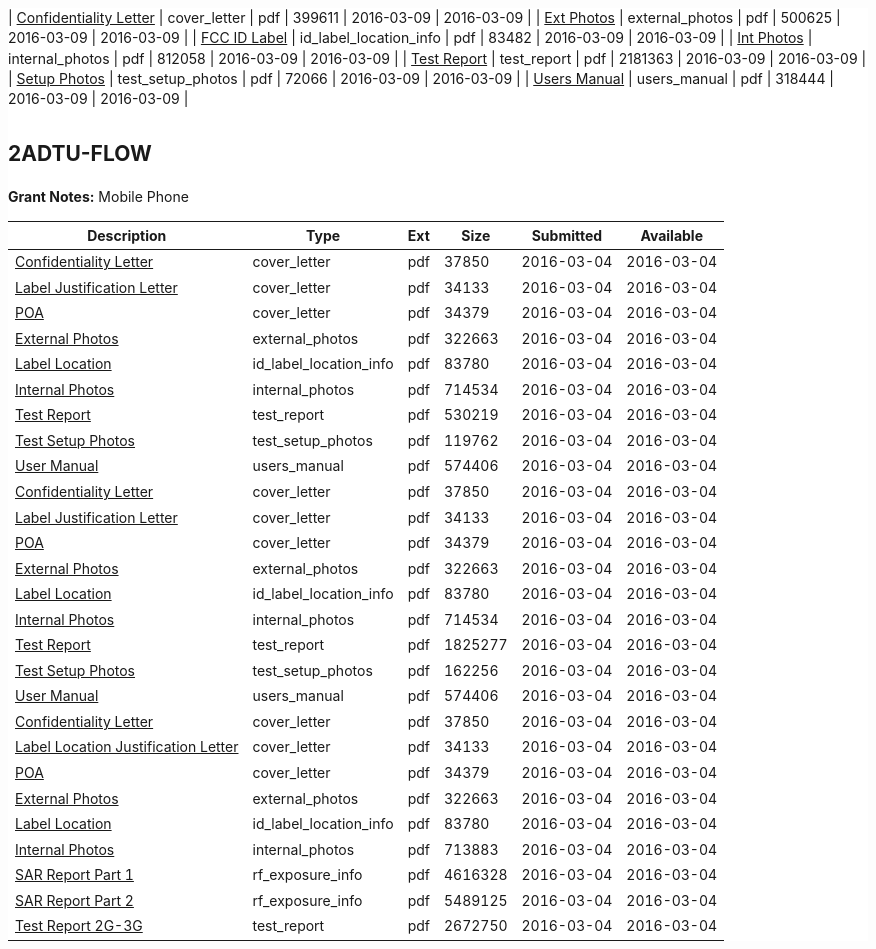 | [Confidentiality Letter](2ADTU-ZENAIR/8db38cc16ae81ba1d398437e5a0d647e/2923944.pdf) | cover_letter | pdf | 399611 | 2016-03-09 | 2016-03-09 |
| [Ext Photos](2ADTU-ZENAIR/8db38cc16ae81ba1d398437e5a0d647e/2923946.pdf) | external_photos | pdf | 500625 | 2016-03-09 | 2016-03-09 |
| [FCC ID Label](2ADTU-ZENAIR/8db38cc16ae81ba1d398437e5a0d647e/2923947.pdf) | id_label_location_info | pdf | 83482 | 2016-03-09 | 2016-03-09 |
| [Int Photos](2ADTU-ZENAIR/8db38cc16ae81ba1d398437e5a0d647e/2923948.pdf) | internal_photos | pdf | 812058 | 2016-03-09 | 2016-03-09 |
| [Test Report](2ADTU-ZENAIR/8db38cc16ae81ba1d398437e5a0d647e/2923979.pdf) | test_report | pdf | 2181363 | 2016-03-09 | 2016-03-09 |
| [Setup Photos](2ADTU-ZENAIR/8db38cc16ae81ba1d398437e5a0d647e/2923980.pdf) | test_setup_photos | pdf | 72066 | 2016-03-09 | 2016-03-09 |
| [Users Manual](2ADTU-ZENAIR/8db38cc16ae81ba1d398437e5a0d647e/2923953.pdf) | users_manual | pdf | 318444 | 2016-03-09 | 2016-03-09 |
## 2ADTU-FLOW
**Grant Notes:** Mobile Phone

| Description | Type | Ext | Size | Submitted | Available |
| ----------- | ---- | --- | ---- | --------- | --------- |
| [Confidentiality Letter](2ADTU-FLOW/38f7795f61d466df354016f40214f87c/2920232.pdf) | cover_letter | pdf | 37850 | 2016-03-04 | 2016-03-04 |
| [Label Justification Letter](2ADTU-FLOW/38f7795f61d466df354016f40214f87c/2920233.pdf) | cover_letter | pdf | 34133 | 2016-03-04 | 2016-03-04 |
| [POA](2ADTU-FLOW/38f7795f61d466df354016f40214f87c/2920245.pdf) | cover_letter | pdf | 34379 | 2016-03-04 | 2016-03-04 |
| [External Photos](2ADTU-FLOW/38f7795f61d466df354016f40214f87c/2920230.pdf) | external_photos | pdf | 322663 | 2016-03-04 | 2016-03-04 |
| [Label Location](2ADTU-FLOW/38f7795f61d466df354016f40214f87c/2920246.pdf) | id_label_location_info | pdf | 83780 | 2016-03-04 | 2016-03-04 |
| [Internal Photos](2ADTU-FLOW/38f7795f61d466df354016f40214f87c/2920257.pdf) | internal_photos | pdf | 714534 | 2016-03-04 | 2016-03-04 |
| [Test Report](2ADTU-FLOW/38f7795f61d466df354016f40214f87c/2920285.pdf) | test_report | pdf | 530219 | 2016-03-04 | 2016-03-04 |
| [Test Setup Photos](2ADTU-FLOW/38f7795f61d466df354016f40214f87c/2920292.pdf) | test_setup_photos | pdf | 119762 | 2016-03-04 | 2016-03-04 |
| [User Manual](2ADTU-FLOW/38f7795f61d466df354016f40214f87c/2920263.pdf) | users_manual | pdf | 574406 | 2016-03-04 | 2016-03-04 |
| [Confidentiality Letter](2ADTU-FLOW/678921975b61cd7f06dc7c1d682ab509/2920232.pdf) | cover_letter | pdf | 37850 | 2016-03-04 | 2016-03-04 |
| [Label Justification Letter](2ADTU-FLOW/678921975b61cd7f06dc7c1d682ab509/2920233.pdf) | cover_letter | pdf | 34133 | 2016-03-04 | 2016-03-04 |
| [POA](2ADTU-FLOW/678921975b61cd7f06dc7c1d682ab509/2920245.pdf) | cover_letter | pdf | 34379 | 2016-03-04 | 2016-03-04 |
| [External Photos](2ADTU-FLOW/678921975b61cd7f06dc7c1d682ab509/2920230.pdf) | external_photos | pdf | 322663 | 2016-03-04 | 2016-03-04 |
| [Label Location](2ADTU-FLOW/678921975b61cd7f06dc7c1d682ab509/2920246.pdf) | id_label_location_info | pdf | 83780 | 2016-03-04 | 2016-03-04 |
| [Internal Photos](2ADTU-FLOW/678921975b61cd7f06dc7c1d682ab509/2920257.pdf) | internal_photos | pdf | 714534 | 2016-03-04 | 2016-03-04 |
| [Test Report](2ADTU-FLOW/678921975b61cd7f06dc7c1d682ab509/2920270.pdf) | test_report | pdf | 1825277 | 2016-03-04 | 2016-03-04 |
| [Test Setup Photos](2ADTU-FLOW/678921975b61cd7f06dc7c1d682ab509/2920262.pdf) | test_setup_photos | pdf | 162256 | 2016-03-04 | 2016-03-04 |
| [User Manual](2ADTU-FLOW/678921975b61cd7f06dc7c1d682ab509/2920263.pdf) | users_manual | pdf | 574406 | 2016-03-04 | 2016-03-04 |
| [Confidentiality Letter](2ADTU-FLOW/8704a36a343ffa91a5e9dd3303af9ff6/2920232.pdf) | cover_letter | pdf | 37850 | 2016-03-04 | 2016-03-04 |
| [Label Location Justification Letter](2ADTU-FLOW/8704a36a343ffa91a5e9dd3303af9ff6/2920233.pdf) | cover_letter | pdf | 34133 | 2016-03-04 | 2016-03-04 |
| [POA](2ADTU-FLOW/8704a36a343ffa91a5e9dd3303af9ff6/2920245.pdf) | cover_letter | pdf | 34379 | 2016-03-04 | 2016-03-04 |
| [External Photos](2ADTU-FLOW/8704a36a343ffa91a5e9dd3303af9ff6/2920230.pdf) | external_photos | pdf | 322663 | 2016-03-04 | 2016-03-04 |
| [Label Location](2ADTU-FLOW/8704a36a343ffa91a5e9dd3303af9ff6/2920246.pdf) | id_label_location_info | pdf | 83780 | 2016-03-04 | 2016-03-04 |
| [Internal Photos](2ADTU-FLOW/8704a36a343ffa91a5e9dd3303af9ff6/2920231.pdf) | internal_photos | pdf | 713883 | 2016-03-04 | 2016-03-04 |
| [SAR Report Part 1](2ADTU-FLOW/8704a36a343ffa91a5e9dd3303af9ff6/2920227.pdf) | rf_exposure_info | pdf | 4616328 | 2016-03-04 | 2016-03-04 |
| [SAR Report Part 2](2ADTU-FLOW/8704a36a343ffa91a5e9dd3303af9ff6/2920228.pdf) | rf_exposure_info | pdf | 5489125 | 2016-03-04 | 2016-03-04 |
| [Test Report 2G-3G](2ADTU-FLOW/8704a36a343ffa91a5e9dd3303af9ff6/2920229.pdf) | test_report | pdf | 2672750 | 2016-03-04 | 2016-03-04 |